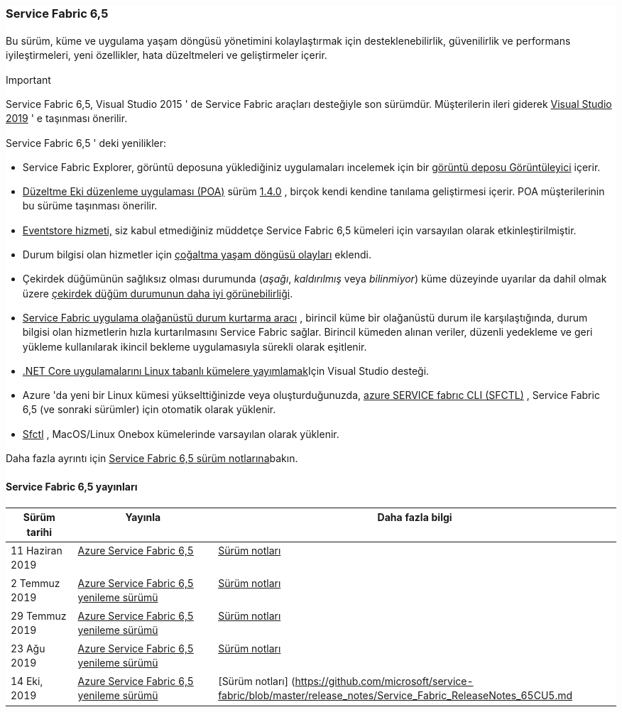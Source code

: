 ### <a name="service-fabric-65"></a>Service Fabric 6,5

Bu sürüm, küme ve uygulama yaşam döngüsü yönetimini kolaylaştırmak için desteklenebilirlik, güvenilirlik ve performans iyileştirmeleri, yeni özellikler, hata düzeltmeleri ve geliştirmeler içerir.

> [!IMPORTANT]
> Service Fabric 6,5, Visual Studio 2015 ' de Service Fabric araçları desteğiyle son sürümdür. Müşterilerin ileri giderek [Visual Studio 2019](https://visualstudio.microsoft.com/vs/) ' e taşınması önerilir.

Service Fabric 6,5 ' deki yenilikler:

- Service Fabric Explorer, görüntü deposuna yüklediğiniz uygulamaları incelemek için bir [görüntü deposu Görüntüleyici](service-fabric-visualizing-your-cluster.md#image-store-viewer) içerir.

- [Düzeltme Eki düzenleme uygulaması (POA)](service-fabric-patch-orchestration-application.md) sürüm [1.4.0](https://github.com/microsoft/Service-Fabric-POA/releases/tag/v1.4.0) , birçok kendi kendine tanılama geliştirmesi içerir. POA müşterilerinin bu sürüme taşınması önerilir.

- [Eventstore hizmeti,](service-fabric-visualizing-your-cluster.md#event-store) siz kabul etmediğiniz müddetçe Service Fabric 6,5 kümeleri için varsayılan olarak etkinleştirilmiştir.

- Durum bilgisi olan hizmetler için [çoğaltma yaşam döngüsü olayları](service-fabric-diagnostics-event-generation-operational.md#replica-events) eklendi.

- Çekirdek düğümünün sağlıksız olması durumunda (*aşağı*, *kaldırılmış* veya *bilinmiyor*) küme düzeyinde uyarılar da dahil olmak üzere [çekirdek düğüm durumunun daha iyi görünebilirliği](service-fabric-understand-and-troubleshoot-with-system-health-reports.md#seed-node-status).

- [Service Fabric uygulama olağanüstü durum kurtarma aracı](https://github.com/Microsoft/Service-Fabric-AppDRTool) , birincil küme bir olağanüstü durum ile karşılaştığında, durum bilgisi olan hizmetlerin hızla kurtarılmasını Service Fabric sağlar. Birincil kümeden alınan veriler, düzenli yedekleme ve geri yükleme kullanılarak ikincil bekleme uygulamasıyla sürekli olarak eşitlenir.

- [.NET Core uygulamalarını Linux tabanlı kümelere yayımlamak](service-fabric-how-to-publish-linux-app-vs.md)Için Visual Studio desteği.

- Azure 'da yeni bir Linux kümesi yükselttiğinizde veya oluşturduğunuzda, [azure SERVICE fabrıc CLI (SFCTL)](./service-fabric-cli.md) , Service Fabric 6,5 (ve sonraki sürümler) için otomatik olarak yüklenir.

- [Sfctl](./service-fabric-cli.md) , MacOS/Linux Onebox kümelerinde varsayılan olarak yüklenir.

Daha fazla ayrıntı için [Service Fabric 6,5 sürüm notlarına](https://github.com/Azure/service-fabric/blob/master/release_notes/Service_Fabric_ReleaseNotes_65.pdf)bakın.

#### <a name="service-fabric-65-releases"></a>Service Fabric 6,5 yayınları

| Sürüm tarihi | Yayınla | Daha fazla bilgi |
|---|---|---|
| 11 Haziran 2019 | [Azure Service Fabric 6,5](https://techcommunity.microsoft.com/t5/azure-service-fabric/bg-p/Service-Fabric)  | [Sürüm notları](https://github.com/microsoft/service-fabric/blob/master/release_notes/Service_Fabric_ReleaseNotes_65.pdf)|
| 2 Temmuz 2019 | [Azure Service Fabric 6,5 yenileme sürümü](https://techcommunity.microsoft.com/t5/azure-service-fabric/bg-p/Service-Fabric)  | [Sürüm notları](https://github.com/microsoft/service-fabric/blob/master/release_notes/Service_Fabric_ReleaseNotes_65CU1.pdf)  |
| 29 Temmuz 2019 | [Azure Service Fabric 6,5 yenileme sürümü](https://techcommunity.microsoft.com/t5/Azure-Service-Fabric/Azure-Service-Fabric-6-5-Second-Refresh-Release/ba-p/800523)  | [Sürüm notları](https://github.com/microsoft/service-fabric/blob/master/release_notes/Service_Fabric_ReleaseNotes_65CU2.pdf)  |
| 23 Ağu 2019 | [Azure Service Fabric 6,5 yenileme sürümü](https://techcommunity.microsoft.com/t5/Azure-Service-Fabric/Azure-Service-Fabric-6-5-Third-Refresh-Release/ba-p/818599)  | [Sürüm notları](https://github.com/microsoft/service-fabric/blob/master/release_notes/Service_Fabric_ReleaseNotes_65CU3.pdf)  |
| 14 Eki, 2019 | [Azure Service Fabric 6,5 yenileme sürümü](https://techcommunity.microsoft.com/t5/Azure-Service-Fabric/Azure-Service-Fabric-6-5-Fifth-Refresh-Release/ba-p/913296)  | [Sürüm notları] (https://github.com/microsoft/service-fabric/blob/master/release_notes/Service_Fabric_ReleaseNotes_65CU5.md  |
